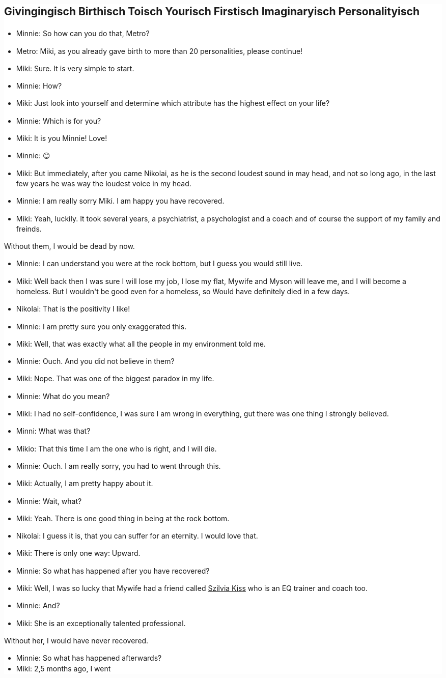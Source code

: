 
## Givingingisch Birthisch Toisch Yourisch Firstisch Imaginaryisch Personalityisch
- Minnie: So how can you do that, Metro?
- Metro: Miki, as you already gave birth to more than 20 personalities, please continue!


- Miki: Sure. It is very simple to start.
- Minnie: How?
- Miki: Just look into yourself and determine which attribute has the highest effect on your life?
- Minnie: Which is for you?
- Miki: It is you Minnie! Love!
- Minnie: 😊
- Miki: But immediately, after you came Nikolai, as he is the second loudest sound in may head, and not so long ago, in the last few years he was way the loudest voice in my head.
- Minnie: I am really sorry Miki. I am happy you have recovered.
- Miki: Yeah, luckily. It took several years, a psychiatrist, a psychologist and a coach and of course the support of my family and freinds.


 Without them, I would be dead by now.


 - Minnie: I can understand you were at the rock bottom, but I guess you would still live.
 - Miki: Well back then I was sure I will lose my job, I lose my flat, Mywife and Myson will leave me, and I will become a homeless. But I wouldn't be good even for a homeless, so Would have definitely died in a few days.
 - Nikolai: That is the positivity I like!
 - Minnie: I am pretty sure you only exaggerated this.
 - Miki: Well, that was exactly what all the people in my environment told me.
 - Minnie: Ouch. And you did not believe in them?
 - Miki: Nope. That was one of the biggest paradox in my life.
 - Minnie: What do you mean?
 - Miki: I had no self-confidence, I was sure I am wrong in everything, gut there was one thing I strongly believed.
 - Minni: What was that?
 - Mikio: That this time I am the one who is right, and I will die.
 - Minnie: Ouch. I am really sorry, you had to went through this.
 - Miki: Actually, I am pretty happy about it.
 - Minnie: Wait, what?
 - Miki: Yeah. There is one good thing in being at the rock bottom.
 - Nikolai: I guess it is, that you can suffer for an eternity. I would love that.
 - Miki: There is only one way: Upward.


 - Minnie: So what has happened after you have recovered?
 - Miki: Well, I was so lucky that Mywife had a friend called [Szilvia Kiss](https://redacademy.hu/kiss-szilvia/) who is an EQ trainer and coach too.
 - Minnie: And?
 - Miki: She is an exceptionally talented professional.


  Without her, I would have never recovered.
  

 - Minnie: So what has happened afterwards?
 - Miki: 2,5 months ago, I went 
